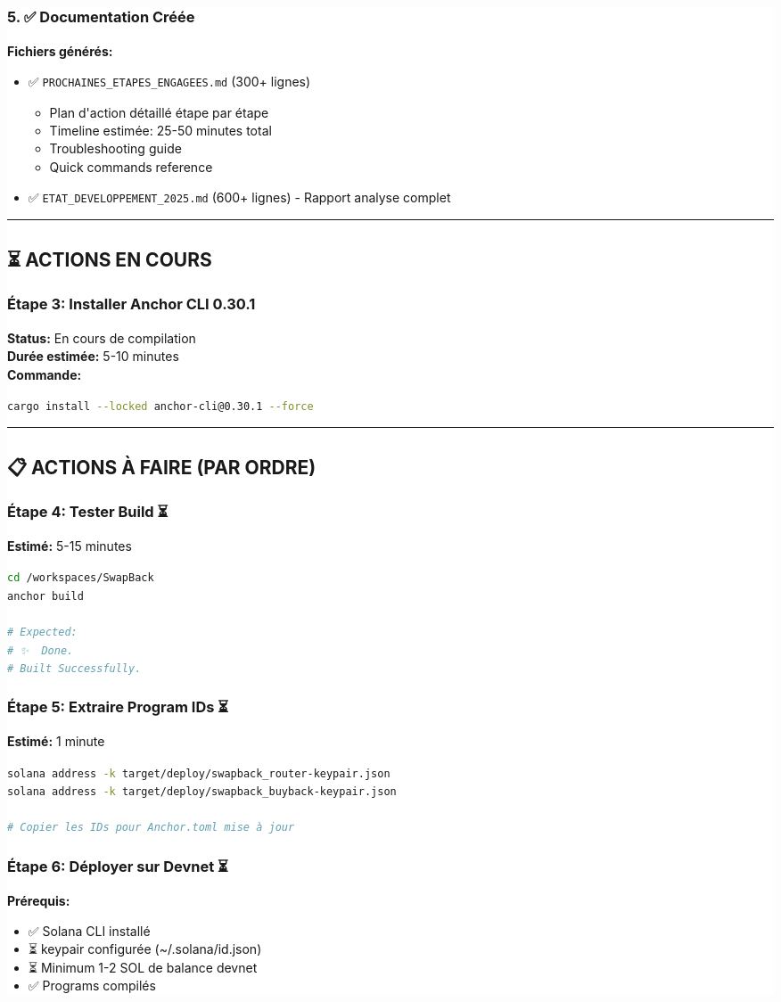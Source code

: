 ### 5. ✅ Documentation Créée
**Fichiers générés:**

- ✅ `PROCHAINES_ETAPES_ENGAGEES.md` (300+ lignes)
  - Plan d'action détaillé étape par étape
  - Timeline estimée: 25-50 minutes total
  - Troubleshooting guide
  - Quick commands reference

- ✅ `ETAT_DEVELOPPEMENT_2025.md` (600+ lignes) - Rapport analyse complet

---

## ⏳ ACTIONS EN COURS

### Étape 3: Installer Anchor CLI 0.30.1
**Status:** En cours de compilation  
**Durée estimée:** 5-10 minutes  
**Commande:**
```bash
cargo install --locked anchor-cli@0.30.1 --force
```

---

## 📋 ACTIONS À FAIRE (PAR ORDRE)

### Étape 4: Tester Build ⏳
**Estimé:** 5-15 minutes  
```bash
cd /workspaces/SwapBack
anchor build

# Expected:
# ✨  Done.  
# Built Successfully.
```

### Étape 5: Extraire Program IDs ⏳
**Estimé:** 1 minute  
```bash
solana address -k target/deploy/swapback_router-keypair.json
solana address -k target/deploy/swapback_buyback-keypair.json

# Copier les IDs pour Anchor.toml mise à jour
```

### Étape 6: Déployer sur Devnet ⏳
**Prérequis:**
- ✅ Solana CLI installé
- ⏳ keypair configurée (~/.solana/id.json)
- ⏳ Minimum 1-2 SOL de balance devnet
- ✅ Programs compilés

